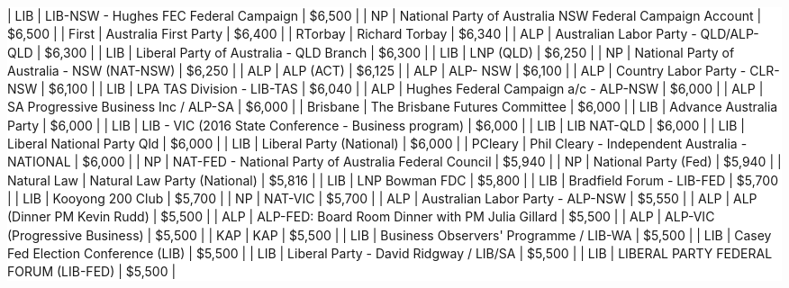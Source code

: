 | LIB                                         | LIB-NSW - Hughes FEC Federal Campaign                                              | $6,500          |
| NP                                          | National Party of Australia NSW Federal Campaign Account                           | $6,500          |
| First                                       | Australia First Party                                                              | $6,400          |
| RTorbay                                     | Richard Torbay                                                                     | $6,340          |
| ALP                                         | Australian Labor Party - QLD/ALP-QLD                                               | $6,300          |
| LIB                                         | Liberal Party of Australia - QLD Branch                                            | $6,300          |
| LIB                                         | LNP (QLD)                                                                          | $6,250          |
| NP                                          | National Party of Australia - NSW (NAT-NSW)                                        | $6,250          |
| ALP                                         | ALP (ACT)                                                                          | $6,125          |
| ALP                                         | ALP- NSW                                                                           | $6,100          |
| ALP                                         | Country Labor Party - CLR-NSW                                                      | $6,100          |
| LIB                                         | LPA TAS Division - LIB-TAS                                                         | $6,040          |
| ALP                                         | Hughes Federal Campaign a/c - ALP-NSW                                              | $6,000          |
| ALP                                         | SA Progressive Business Inc / ALP-SA                                               | $6,000          |
| Brisbane                                    | The Brisbane Futures Committee                                                     | $6,000          |
| LIB                                         | Advance Australia Party                                                            | $6,000          |
| LIB                                         | LIB - VIC (2016 State Conference - Business program)                               | $6,000          |
| LIB                                         | LIB NAT-QLD                                                                        | $6,000          |
| LIB                                         | Liberal National Party Qld                                                         | $6,000          |
| LIB                                         | Liberal Party (National)                                                           | $6,000          |
| PCleary                                     | Phil Cleary - Independent Australia - NATIONAL                                     | $6,000          |
| NP                                          | NAT-FED - National Party of Australia Federal Council                              | $5,940          |
| NP                                          | National Party (Fed)                                                               | $5,940          |
| Natural Law                                 | Natural Law Party (National)                                                       | $5,816          |
| LIB                                         | LNP Bowman FDC                                                                     | $5,800          |
| LIB                                         | Bradfield Forum - LIB-FED                                                          | $5,700          |
| LIB                                         | Kooyong 200 Club                                                                   | $5,700          |
| NP                                          | NAT-VIC                                                                            | $5,700          |
| ALP                                         | Australian Labor Party - ALP-NSW                                                   | $5,550          |
| ALP                                         | ALP (Dinner PM Kevin Rudd)                                                         | $5,500          |
| ALP                                         | ALP-FED: Board Room Dinner with PM Julia Gillard                                   | $5,500          |
| ALP                                         | ALP-VIC (Progressive Business)                                                     | $5,500          |
| KAP                                         | KAP                                                                                | $5,500          |
| LIB                                         | Business Observers' Programme / LIB-WA                                             | $5,500          |
| LIB                                         | Casey Fed Election Conference (LIB)                                                | $5,500          |
| LIB                                         | Liberal Party - David Ridgway / LIB/SA                                             | $5,500          |
| LIB                                         | LIBERAL PARTY FEDERAL FORUM (LIB-FED)                                              | $5,500          |